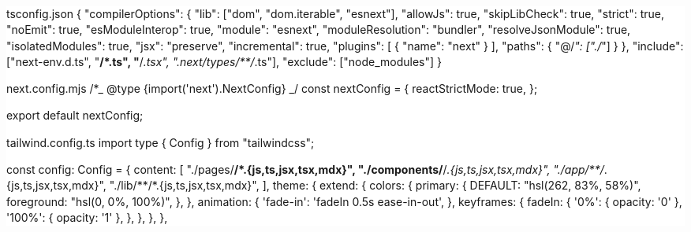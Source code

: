 tsconfig.json
{
"compilerOptions": {
"lib": ["dom", "dom.iterable", "esnext"],
"allowJs": true,
"skipLibCheck": true,
"strict": true,
"noEmit": true,
"esModuleInterop": true,
"module": "esnext",
"moduleResolution": "bundler",
"resolveJsonModule": true,
"isolatedModules": true,
"jsx": "preserve",
"incremental": true,
"plugins": [
{
"name": "next"
}
],
"paths": {
"@/_": ["./_"]
}
},
"include": ["next-env.d.ts", "**/*.ts", "**/*.tsx", ".next/types/**/*.ts"],
"exclude": ["node_modules"]
}

next.config.mjs
/\*_ @type {import('next').NextConfig} _/
const nextConfig = {
reactStrictMode: true,
};

export default nextConfig;

tailwind.config.ts
import type { Config } from "tailwindcss";

const config: Config = {
content: [
"./pages/**/*.{js,ts,jsx,tsx,mdx}",
"./components/**/*.{js,ts,jsx,tsx,mdx}",
"./app/**/*.{js,ts,jsx,tsx,mdx}",
"./lib/**/*.{js,ts,jsx,tsx,mdx}",
],
theme: {
extend: {
colors: {
primary: {
DEFAULT: "hsl(262, 83%, 58%)",
foreground: "hsl(0, 0%, 100%)",
},
},
animation: {
'fade-in': 'fadeIn 0.5s ease-in-out',
},
keyframes: {
fadeIn: {
'0%': { opacity: '0' },
'100%': { opacity: '1' },
},
},
},
},

[key: string]: any;